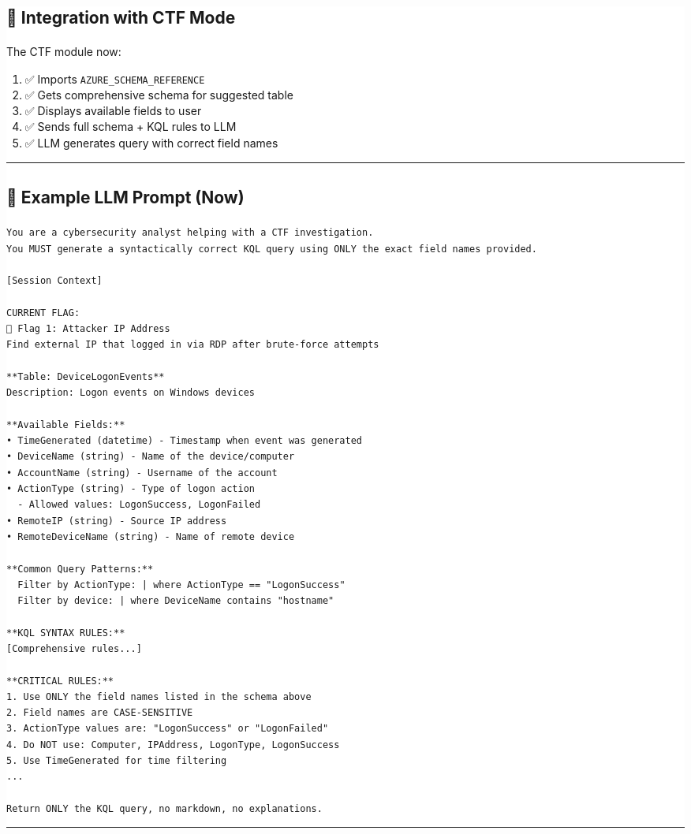 
## 🎯 **Integration with CTF Mode**

The CTF module now:
1. ✅ Imports `AZURE_SCHEMA_REFERENCE`
2. ✅ Gets comprehensive schema for suggested table
3. ✅ Displays available fields to user
4. ✅ Sends full schema + KQL rules to LLM
5. ✅ LLM generates query with correct field names

---

## 📝 **Example LLM Prompt (Now)**

```
You are a cybersecurity analyst helping with a CTF investigation.
You MUST generate a syntactically correct KQL query using ONLY the exact field names provided.

[Session Context]

CURRENT FLAG:
🚩 Flag 1: Attacker IP Address
Find external IP that logged in via RDP after brute-force attempts

**Table: DeviceLogonEvents**
Description: Logon events on Windows devices

**Available Fields:**
• TimeGenerated (datetime) - Timestamp when event was generated
• DeviceName (string) - Name of the device/computer
• AccountName (string) - Username of the account
• ActionType (string) - Type of logon action
  - Allowed values: LogonSuccess, LogonFailed
• RemoteIP (string) - Source IP address
• RemoteDeviceName (string) - Name of remote device

**Common Query Patterns:**
  Filter by ActionType: | where ActionType == "LogonSuccess"
  Filter by device: | where DeviceName contains "hostname"

**KQL SYNTAX RULES:**
[Comprehensive rules...]

**CRITICAL RULES:**
1. Use ONLY the field names listed in the schema above
2. Field names are CASE-SENSITIVE
3. ActionType values are: "LogonSuccess" or "LogonFailed"
4. Do NOT use: Computer, IPAddress, LogonType, LogonSuccess
5. Use TimeGenerated for time filtering
...

Return ONLY the KQL query, no markdown, no explanations.
```

---
